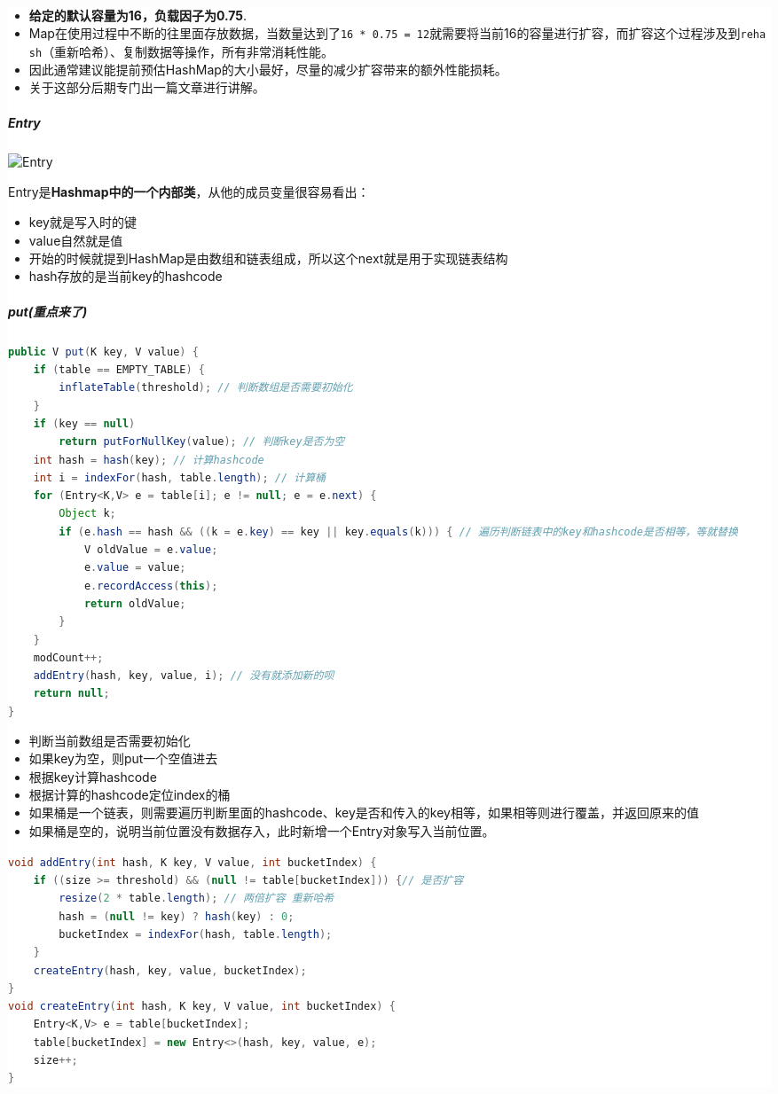 - **给定的默认容量为16，负载因子为0.75**.
- Map在使用过程中不断的往里面存放数据，当数量达到了`16 * 0.75 = 12`就需要将当前16的容量进行扩容，而扩容这个过程涉及到`rehash`（重新哈希）、复制数据等操作，所有非常消耗性能。
- 因此通常建议能提前预估HashMap的大小最好，尽量的减少扩容带来的额外性能损耗。
- 关于这部分后期专门出一篇文章进行讲解。

##### Entry

![Entry](https://i.loli.net/2019/05/08/5cd1d2c08e693.jpg)

Entry是**Hashmap中的一个内部类**，从他的成员变量很容易看出：

- key就是写入时的键
- value自然就是值
- 开始的时候就提到HashMap是由数组和链表组成，所以这个next就是用于实现链表结构
- hash存放的是当前key的hashcode

##### put(重点来了)

```java
public V put(K key, V value) {
    if (table == EMPTY_TABLE) {
        inflateTable(threshold); // 判断数组是否需要初始化
    }
    if (key == null)
        return putForNullKey(value); // 判断key是否为空
    int hash = hash(key); // 计算hashcode
    int i = indexFor(hash, table.length); // 计算桶
    for (Entry<K,V> e = table[i]; e != null; e = e.next) {
        Object k;
        if (e.hash == hash && ((k = e.key) == key || key.equals(k))) { // 遍历判断链表中的key和hashcode是否相等，等就替换
            V oldValue = e.value;
            e.value = value;
            e.recordAccess(this);
            return oldValue;
        }
    }
    modCount++;
    addEntry(hash, key, value, i); // 没有就添加新的呗
    return null;
}
```

- 判断当前数组是否需要初始化
- 如果key为空，则put一个空值进去
- 根据key计算hashcode
- 根据计算的hashcode定位index的桶
- 如果桶是一个链表，则需要遍历判断里面的hashcode、key是否和传入的key相等，如果相等则进行覆盖，并返回原来的值
- 如果桶是空的，说明当前位置没有数据存入，此时新增一个Entry对象写入当前位置。

```java
void addEntry(int hash, K key, V value, int bucketIndex) {
    if ((size >= threshold) && (null != table[bucketIndex])) {// 是否扩容
        resize(2 * table.length); // 两倍扩容 重新哈希
        hash = (null != key) ? hash(key) : 0;
        bucketIndex = indexFor(hash, table.length);
    }
    createEntry(hash, key, value, bucketIndex);
}
void createEntry(int hash, K key, V value, int bucketIndex) {
    Entry<K,V> e = table[bucketIndex];
    table[bucketIndex] = new Entry<>(hash, key, value, e);
    size++;
}
```

